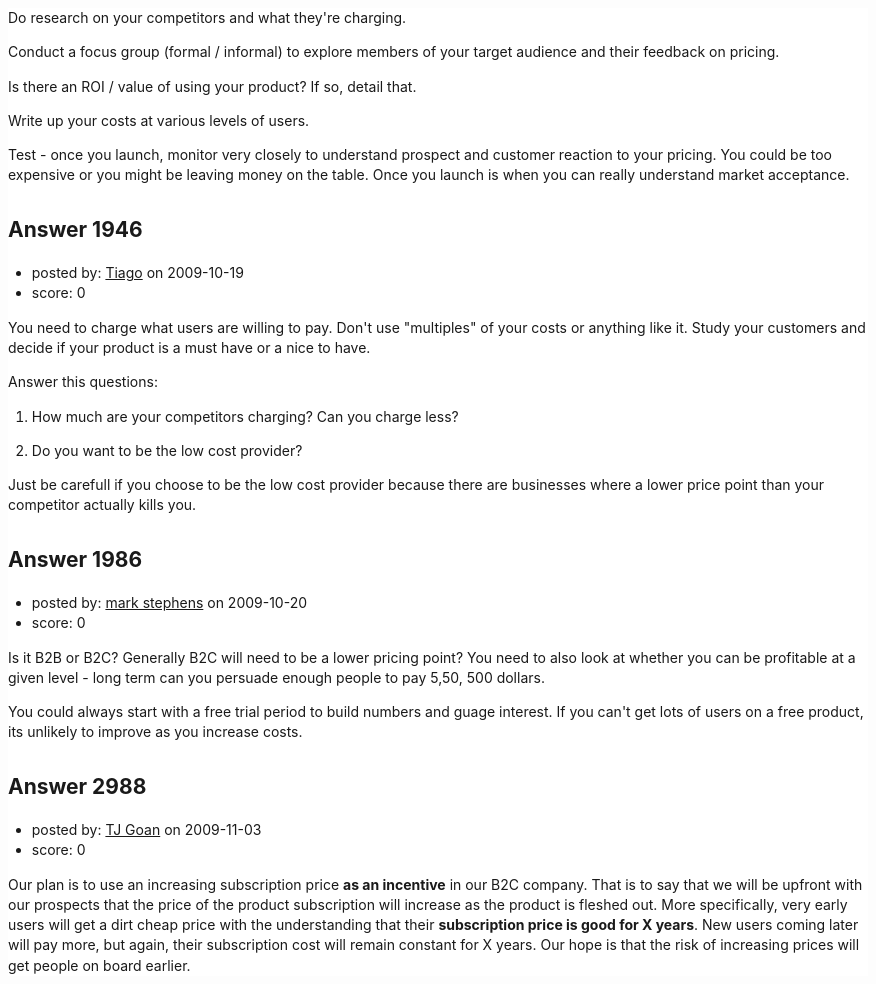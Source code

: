 Do research on your competitors and what they're charging.

Conduct a focus group (formal / informal) to explore members of your target audience and their feedback on pricing.

Is there an ROI / value of using your product? If so, detail that.

Write up your costs at various levels of users.

Test - once you launch, monitor very closely to understand prospect and customer reaction to your pricing. You could be too expensive or you might be leaving money on the table. Once you launch is when you can really understand market acceptance.


## Answer 1946

- posted by: [Tiago](https://stackexchange.com/users/-1/359-tiago) on 2009-10-19
- score: 0

You need to charge what users are willing to pay. Don't use "multiples" of your costs or anything like it.  Study your customers and decide if your product is a must have or a nice to have.

Answer this questions:

1. How much are your competitors charging? Can you charge less?

2. Do you want to be the low cost provider?

Just be carefull if you choose to be the low cost provider because there are businesses where a lower price point than your competitor actually kills you.





## Answer 1986

- posted by: [mark stephens](https://stackexchange.com/users/-1/212-mark-stephens) on 2009-10-20
- score: 0

Is it B2B or B2C? Generally B2C will need to be a lower pricing point? You need to also look at whether you can be profitable at a given level - long term can you persuade enough people to pay 5,50, 500 dollars.

You could always start with a free trial period to build numbers and guage interest. If you can't get lots of users on a free product, its unlikely to improve as you increase costs.


## Answer 2988

- posted by: [TJ Goan](https://stackexchange.com/users/-1/1118-tj-goan) on 2009-11-03
- score: 0


Our plan is to use an increasing subscription price **as an incentive** in our B2C company.  That is to say that we will be upfront with our prospects that the price of the product subscription will increase as the product is fleshed out. More specifically, very early users will get a dirt cheap price with the understanding that their **subscription price is good for X years**.  New users coming later will pay more, but again, their subscription cost will remain constant for X years.  Our hope is that the risk of increasing prices will get people on board earlier.  

